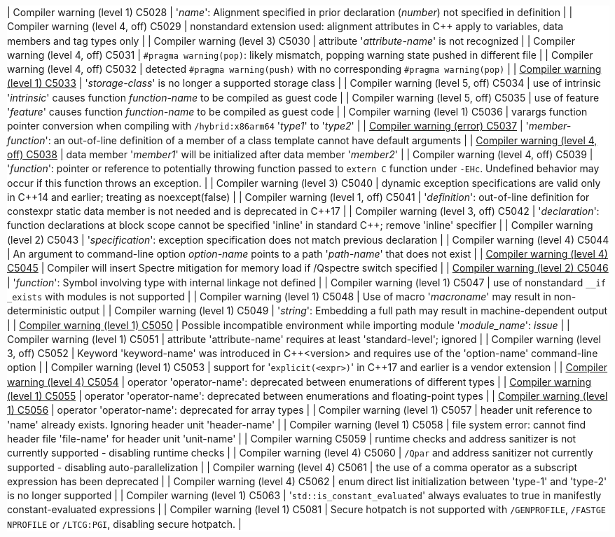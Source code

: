 | Compiler warning (level 1) C5028 | '*name*': Alignment specified in prior declaration (*number*) not specified in definition |
| Compiler warning (level 4, off) C5029 | nonstandard extension used: alignment attributes in C++ apply to variables, data members and tag types only |
| Compiler warning (level 3) C5030 | attribute '*attribute-name*' is not recognized |
| Compiler warning (level 4, off) C5031 | `#pragma warning(pop)`: likely mismatch, popping warning state pushed in different file |
| Compiler warning (level 4, off) C5032 | detected `#pragma warning(push)` with no corresponding `#pragma warning(pop)` |
| [Compiler warning (level 1) C5033](c5033.md) | '*storage-class*' is no longer a supported storage class |
| Compiler warning (level 5, off) C5034 | use of intrinsic '*intrinsic*' causes function *function-name* to be compiled as guest code |
| Compiler warning (level 5, off) C5035 | use of feature '*feature*' causes function *function-name* to be compiled as guest code |
| Compiler warning (level 1) C5036 | varargs function pointer conversion when compiling with `/hybrid:x86arm64` '*type1*' to '*type2*' |
| [Compiler warning (error) C5037](c5037.md) | '*member-function*': an out-of-line definition of a member of a class template cannot have default arguments |
| [Compiler warning (level 4, off) C5038](c5038.md) | data member '*member1*' will be initialized after data member '*member2*' |
| Compiler warning (level 4, off) C5039 | '*function*': pointer or reference to potentially throwing function passed to `extern C` function under `-EHc`. Undefined behavior may occur if this function throws an exception. |
| Compiler warning (level 3) C5040 | dynamic exception specifications are valid only in C++14 and earlier; treating as noexcept(false) |
| Compiler warning (level 1, off) C5041 | '*definition*': out-of-line definition for constexpr static data member is not needed and is deprecated in C++17 |
| Compiler warning (level 3, off) C5042 | '*declaration*': function declarations at block scope cannot be specified 'inline' in standard C++; remove 'inline' specifier |
| Compiler warning (level 2) C5043 | '*specification*': exception specification does not match previous declaration |
| Compiler warning (level 4) C5044 | An argument to command-line option *option-name* points to a path '*path-name*' that does not exist |
| [Compiler warning (level 4) C5045](c5045.md) | Compiler will insert Spectre mitigation for memory load if /Qspectre switch specified |
| [Compiler warning (level 2) C5046](c5046.md) | '*function*': Symbol involving type with internal linkage not defined |
| Compiler warning (level 1) C5047 | use of nonstandard `__if_exists` with modules is not supported |
| Compiler warning (level 1) C5048 | Use of macro '*macroname*' may result in non-deterministic output |
| Compiler warning (level 1) C5049 | '*string*': Embedding a full path may result in machine-dependent output |
| [Compiler warning (level 1) C5050](c5050.md) | Possible incompatible environment while importing module '*module_name*': *issue* |
| Compiler warning (level 1) C5051 | attribute 'attribute-name' requires at least 'standard-level'; ignored |
| Compiler warning (level 3, off) C5052 | Keyword 'keyword-name' was introduced in C++\<version> and requires use of the 'option-name' command-line option |
| Compiler warning (level 1) C5053 | support for '`explicit(<expr>)`' in C++17 and earlier is a vendor extension |
| [Compiler warning (level 4) C5054](c5054.md) | operator 'operator-name': deprecated between enumerations of different types |
| [Compiler warning (level 1) C5055](c5055.md) | operator 'operator-name': deprecated between enumerations and floating-point types |
| [Compiler warning (level 1) C5056](c5056.md) | operator 'operator-name': deprecated for array types |
| Compiler warning (level 1) C5057 | header unit reference to 'name' already exists.  Ignoring header unit 'header-name' |
| Compiler warning (level 1) C5058 | file system error: cannot find header file 'file-name' for header unit 'unit-name' |
| Compiler warning C5059 | runtime checks and address sanitizer is not currently supported - disabling runtime checks |
| Compiler warning (level 4) C5060 | `/Qpar` and address sanitizer not currently supported - disabling auto-parallelization |
| Compiler warning (level 4) C5061 | the use of a comma operator as a subscript expression has been deprecated |
| Compiler warning (level 4) C5062 | enum direct list initialization between 'type-1' and 'type-2' is no longer supported |
| Compiler warning (level 1) C5063 | '`std::is_constant_evaluated`' always evaluates to true in manifestly constant-evaluated expressions |
| Compiler warning (level 1) C5081 | Secure hotpatch is not supported with `/GENPROFILE`, `/FASTGENPROFILE` or `/LTCG:PGI`, disabling secure hotpatch. |